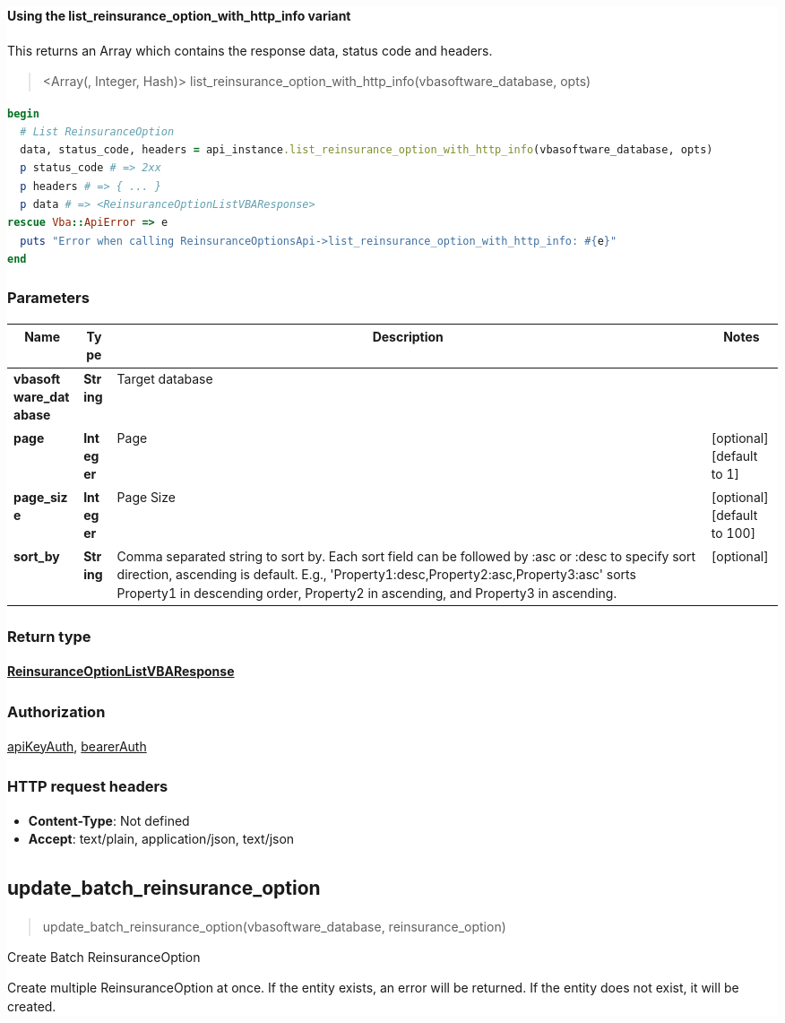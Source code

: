 #### Using the list_reinsurance_option_with_http_info variant

This returns an Array which contains the response data, status code and headers.

> <Array(<ReinsuranceOptionListVBAResponse>, Integer, Hash)> list_reinsurance_option_with_http_info(vbasoftware_database, opts)

```ruby
begin
  # List ReinsuranceOption
  data, status_code, headers = api_instance.list_reinsurance_option_with_http_info(vbasoftware_database, opts)
  p status_code # => 2xx
  p headers # => { ... }
  p data # => <ReinsuranceOptionListVBAResponse>
rescue Vba::ApiError => e
  puts "Error when calling ReinsuranceOptionsApi->list_reinsurance_option_with_http_info: #{e}"
end
```

### Parameters

| Name | Type | Description | Notes |
| ---- | ---- | ----------- | ----- |
| **vbasoftware_database** | **String** | Target database |  |
| **page** | **Integer** | Page | [optional][default to 1] |
| **page_size** | **Integer** | Page Size | [optional][default to 100] |
| **sort_by** | **String** | Comma separated string to sort by. Each sort field can be followed by :asc or :desc to specify sort direction, ascending is default. E.g., &#39;Property1:desc,Property2:asc,Property3:asc&#39; sorts Property1 in descending order, Property2 in ascending, and Property3 in ascending. | [optional] |

### Return type

[**ReinsuranceOptionListVBAResponse**](ReinsuranceOptionListVBAResponse.md)

### Authorization

[apiKeyAuth](../README.md#apiKeyAuth), [bearerAuth](../README.md#bearerAuth)

### HTTP request headers

- **Content-Type**: Not defined
- **Accept**: text/plain, application/json, text/json


## update_batch_reinsurance_option

> <MultiCodeResponseListVBAResponse> update_batch_reinsurance_option(vbasoftware_database, reinsurance_option)

Create Batch ReinsuranceOption

Create multiple ReinsuranceOption at once.  If the entity exists, an error will be returned.  If the entity does not exist, it will be created.
